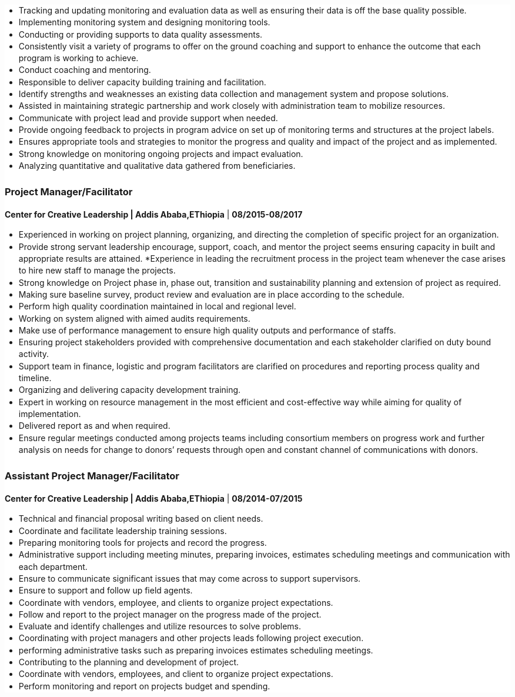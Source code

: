 * Tracking and updating monitoring and evaluation data as well as ensuring their data is off the base quality possible. 
* Implementing monitoring system and designing monitoring tools.
* Conducting or providing supports to data quality assessments. 
* Consistently visit a variety of programs to offer on the ground coaching and support to enhance the outcome that each program is working to achieve. 
* Conduct coaching and mentoring.
* Responsible to deliver capacity building training and facilitation. 
* Identify strengths and weaknesses an existing data collection and management system and propose solutions.
* Assisted in maintaining strategic partnership and work closely with administration team to mobilize resources. 
* Communicate with project lead and provide support when needed.
* Provide ongoing feedback to projects in program advice on set up of monitoring terms and structures at the project labels. 
* Ensures appropriate tools and strategies to monitor the progress and quality and impact of the project and as implemented. 
* Strong knowledge on monitoring ongoing projects and impact evaluation.
* Analyzing quantitative and qualitative data gathered from beneficiaries.  
### Project Manager/Facilitator 
**Center for Creative Leadership | Addis Ababa,EThiopia** | **08/2015-08/2017**  	
* Experienced in working on project planning, organizing, and directing the completion of specific project for an organization.
* Provide strong servant leadership encourage, support, coach, and mentor the project seems ensuring capacity in built and appropriate results are attained.
*Experience in leading the recruitment process in the project team whenever the case arises to hire new staff to manage the projects. 
* Strong knowledge on Project phase in, phase out, transition and sustainability planning and extension of project as required.
* Making sure baseline survey, product review and evaluation are in place according to the schedule.
* Perform high quality coordination maintained in local and regional level.
* Working on system aligned with aimed audits requirements.
* Make use of performance management to ensure high quality outputs and performance of staffs.
* Ensuring project stakeholders provided with comprehensive documentation and each stakeholder clarified on duty bound activity.
* Support team in finance, logistic and program facilitators are clarified on procedures and reporting process quality and timeline.
* Organizing and delivering capacity development training.
* Expert in working on resource management in the most efficient and cost-effective way while aiming for quality of implementation.
* Delivered report as and when required.
* Ensure regular meetings conducted among projects teams including consortium members on progress work and further analysis on needs for 
  change to donors’ requests through open and constant channel of communications with donors.
### Assistant Project Manager/Facilitator 
**Center for Creative Leadership | Addis Ababa,EThiopia** | **08/2014-07/2015** 
* Technical and financial proposal writing based on client needs. 
* Coordinate and facilitate leadership training sessions. 
* Preparing monitoring tools for projects and record the progress.
* Administrative support including meeting minutes, preparing invoices, estimates scheduling meetings and communication with each department.
* Ensure to communicate significant issues that may come across to support supervisors.
* Ensure to support and follow up field agents.
* Coordinate with vendors, employee, and clients to organize project expectations.
* Follow and report to the project manager on the progress made of the project.
* Evaluate and identify challenges and utilize resources to solve problems.
* Coordinating with project managers and other projects leads following project execution. 
* performing administrative tasks such as preparing invoices estimates scheduling meetings.
* Contributing to the planning and development of project.
* Coordinate with vendors, employees, and client to organize project expectations. 
* Perform monitoring and report on projects budget and spending.